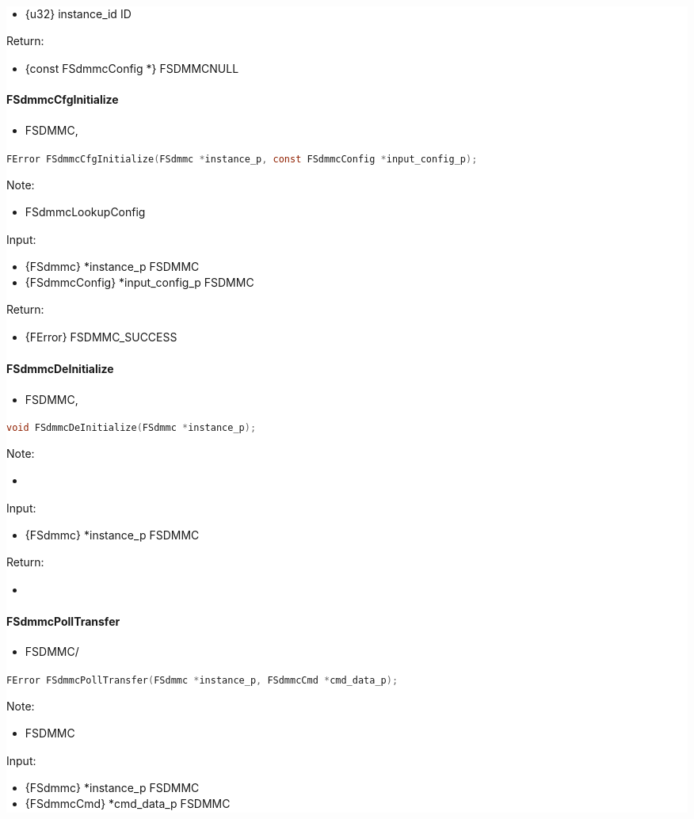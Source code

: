 - {u32} instance_id ID

Return:

- {const FSdmmcConfig *}  FSDMMCNULL

#### FSdmmcCfgInitialize

- FSDMMC, 

```c
FError FSdmmcCfgInitialize(FSdmmc *instance_p, const FSdmmcConfig *input_config_p);
```

Note:

- FSdmmcLookupConfig

Input:

- {FSdmmc} *instance_p FSDMMC
- {FSdmmcConfig} *input_config_p FSDMMC

Return:

- {FError} FSDMMC_SUCCESS 

#### FSdmmcDeInitialize

- FSDMMC, 

```c
void FSdmmcDeInitialize(FSdmmc *instance_p);
```

Note:

- 

Input:

- {FSdmmc} *instance_p FSDMMC

Return:

- 

#### FSdmmcPollTransfer

- FSDMMC/

```c
FError FSdmmcPollTransfer(FSdmmc *instance_p, FSdmmcCmd *cmd_data_p);
```

Note:

- FSDMMC

Input:

- {FSdmmc} *instance_p FSDMMC
- {FSdmmcCmd} *cmd_data_p FSDMMC

